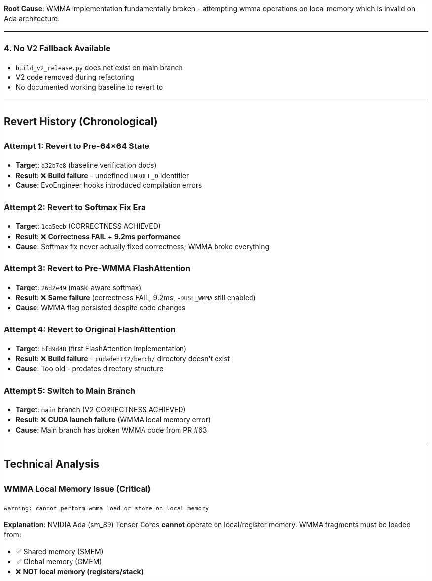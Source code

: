 **Root Cause**: WMMA implementation fundamentally broken - attempting wmma operations on local memory which is invalid on Ada architecture.

---

### 4. No V2 Fallback Available
- `build_v2_release.py` does not exist on main branch
- V2 code removed during refactoring
- No documented working baseline to revert to

---

## Revert History (Chronological)

### Attempt 1: Revert to Pre-64×64 State
- **Target**: `d32b7e8` (baseline verification docs)
- **Result**: ❌ **Build failure** - undefined `UNROLL_D` identifier
- **Cause**: EvoEngineer hooks introduced compilation errors

### Attempt 2: Revert to Softmax Fix Era
- **Target**: `1ca5eeb` (CORRECTNESS ACHIEVED)
- **Result**: ❌ **Correctness FAIL** + **9.2ms performance**
- **Cause**: Softmax fix never actually fixed correctness; WMMA broke everything

### Attempt 3: Revert to Pre-WMMA FlashAttention
- **Target**: `26d2e49` (mask-aware softmax)
- **Result**: ❌ **Same failure** (correctness FAIL, 9.2ms, `-DUSE_WMMA` still enabled)
- **Cause**: WMMA flag persisted despite code changes

### Attempt 4: Revert to Original FlashAttention
- **Target**: `bfd9d48` (first FlashAttention implementation)
- **Result**: ❌ **Build failure** - `cudadent42/bench/` directory doesn't exist
- **Cause**: Too old - predates directory structure

### Attempt 5: Switch to Main Branch
- **Target**: `main` branch (V2 CORRECTNESS ACHIEVED)
- **Result**: ❌ **CUDA launch failure** (WMMA local memory error)
- **Cause**: Main branch has broken WMMA code from PR #63

---

## Technical Analysis

### WMMA Local Memory Issue (Critical)
```
warning: cannot perform wmma load or store on local memory
```

**Explanation**: NVIDIA Ada (sm_89) Tensor Cores **cannot** operate on local/register memory. WMMA fragments must be loaded from:
- ✅ Shared memory (SMEM)
- ✅ Global memory (GMEM)
- ❌ **NOT local memory (registers/stack)**
